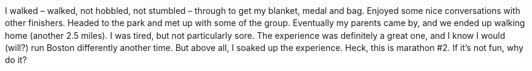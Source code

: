 I walked – walked, not hobbled, not stumbled – through to get my blanket, medal and bag. Enjoyed some nice conversations with other finishers. Headed to the park and met up with some of the group. Eventually my parents came by, and we ended up walking home (another 2.5 miles). I was tired, but not particularly sore. The experience was definitely a great one, and I know I would (will?) run Boston differently another time. But above all, I soaked up the experience. Heck, this is marathon #2. If it’s not fun, why do it?